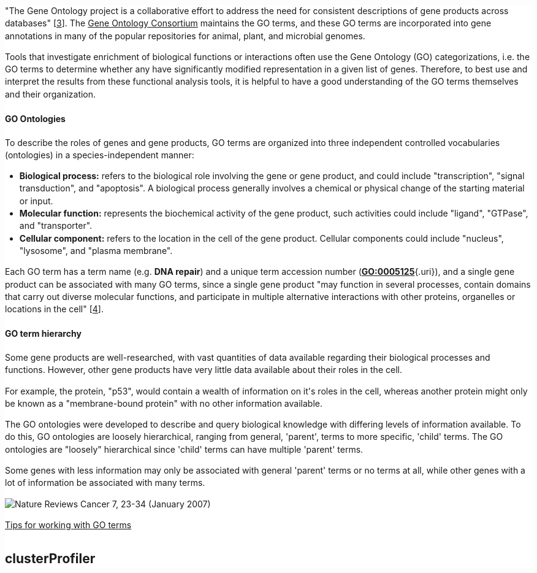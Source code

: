 "The Gene Ontology project is a collaborative effort to address the need for consistent descriptions of gene products across databases" [[3](http://geneontology.org/page/introduction-go-resource)]. The [Gene Ontology Consortium](http://geneontology.org/page/go-consortium-contributors-list) maintains the GO terms, and these GO terms are incorporated into gene annotations in many of the popular repositories for animal, plant, and microbial genomes.

Tools that investigate enrichment of biological functions or interactions often use the Gene Ontology (GO) categorizations, i.e. the GO terms to determine whether any have significantly modified representation in a given list of genes. Therefore, to best use and interpret the results from these functional analysis tools, it is helpful to have a good understanding of the GO terms themselves and their organization.

#### GO Ontologies

To describe the roles of genes and gene products, GO terms are organized into three independent controlled vocabularies (ontologies) in a species-independent manner:

-   **Biological process:** refers to the biological role involving the gene or gene product, and could include "transcription", "signal transduction", and "apoptosis". A biological process generally involves a chemical or physical change of the starting material or input.
-   **Molecular function:** represents the biochemical activity of the gene product, such activities could include "ligand", "GTPase", and "transporter".
-   **Cellular component:** refers to the location in the cell of the gene product. Cellular components could include "nucleus", "lysosome", and "plasma membrane".

Each GO term has a term name (e.g. **DNA repair**) and a unique term accession number ([**GO:0005125**](GO:0005125){.uri}), and a single gene product can be associated with many GO terms, since a single gene product "may function in several processes, contain domains that carry out diverse molecular functions, and participate in multiple alternative interactions with other proteins, organelles or locations in the cell" [[4](https://github.com/hbctraining/In-depth-NGS-Data-Analysis-Course/raw/master/resources/go_terms.pdf)].

#### GO term hierarchy

Some gene products are well-researched, with vast quantities of data available regarding their biological processes and functions. However, other gene products have very little data available about their roles in the cell.

For example, the protein, "p53", would contain a wealth of information on it's roles in the cell, whereas another protein might only be known as a "membrane-bound protein" with no other information available.

The GO ontologies were developed to describe and query biological knowledge with differing levels of information available. To do this, GO ontologies are loosely hierarchical, ranging from general, 'parent', terms to more specific, 'child' terms. The GO ontologies are "loosely" hierarchical since 'child' terms can have multiple 'parent' terms.

Some genes with less information may only be associated with general 'parent' terms or no terms at all, while other genes with a lot of information be associated with many terms.

![Nature Reviews Cancer 7, 23-34 (January 2007)](../img/go_heirarchy.jpg)

[Tips for working with GO terms](http://journals.plos.org/ploscompbiol/article?id=10.1371/journal.pcbi.1003343)

## clusterProfiler
